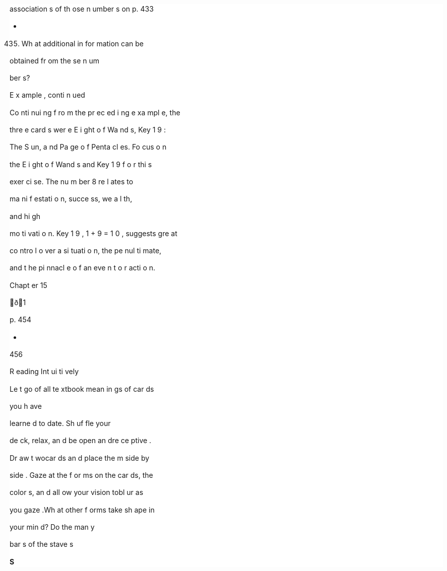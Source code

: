 association s of th ose n umber s on p. 433

-

435. Wh at additional in for mation can be

obtained fr om the se n um

ber s?

E x ample , conti n ued

Co nti nui ng f ro m the pr ec ed i ng e xa mpl e, the

thre e card s wer e E i ght o f Wa nd s, Key 1 9 :

The S un, a nd Pa ge o f Penta cl es. Fo cus o n

the E i ght o f Wand s and Key 1 9 f o r thi s

exer ci se. The nu m ber 8 re l ates to

ma ni f estati o n, succe ss, we a l th,

and hi gh

mo ti vati o n. Key 1 9 , 1 + 9 = 1 0 , suggests gre at

co ntro l o ver a si tuati o n, the pe nul ti mate,

and t he pi nnacl e o f an eve n t o r acti o n.

Chapt er 15

ð1

p. 454

-

456

R eading Int ui ti vely

Le t go of all te xtbook mean in gs of car ds

you h ave

learne d to date. Sh uf fle your

de ck, relax, an d be open an dre ce ptive .

Dr aw t wocar ds an d place the m side by

side . Gaze at the f or ms on the car ds, the

color s, an d all ow your vision tobl ur as

you gaze .Wh at other f orms take sh ape in

your min d? Do the man y

bar s of the stave s

**S**
